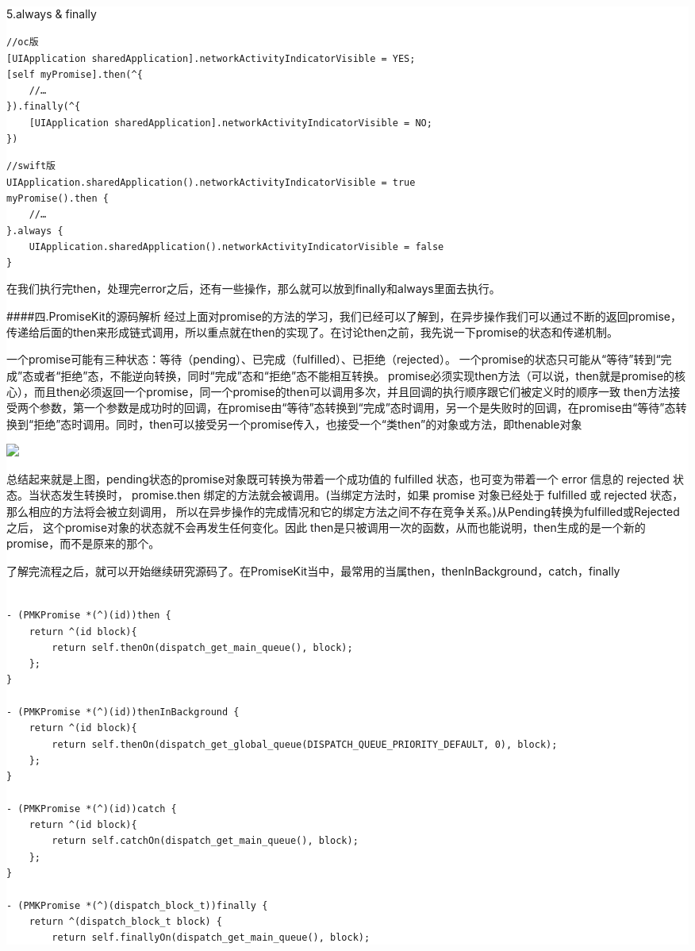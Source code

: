 5.always & finally

```
//oc版
[UIApplication sharedApplication].networkActivityIndicatorVisible = YES;
[self myPromise].then(^{
    //…
}).finally(^{
    [UIApplication sharedApplication].networkActivityIndicatorVisible = NO;
})
```
```
//swift版
UIApplication.sharedApplication().networkActivityIndicatorVisible = true
myPromise().then {
    //…
}.always {
    UIApplication.sharedApplication().networkActivityIndicatorVisible = false
}
```
在我们执行完then，处理完error之后，还有一些操作，那么就可以放到finally和always里面去执行。

####四.PromiseKit的源码解析
经过上面对promise的方法的学习，我们已经可以了解到，在异步操作我们可以通过不断的返回promise，传递给后面的then来形成链式调用，所以重点就在then的实现了。在讨论then之前，我先说一下promise的状态和传递机制。



一个promise可能有三种状态：等待（pending）、已完成（fulfilled）、已拒绝（rejected）。
一个promise的状态只可能从“等待”转到“完成”态或者“拒绝”态，不能逆向转换，同时“完成”态和“拒绝”态不能相互转换。
promise必须实现then方法（可以说，then就是promise的核心），而且then必须返回一个promise，同一个promise的then可以调用多次，并且回调的执行顺序跟它们被定义时的顺序一致
then方法接受两个参数，第一个参数是成功时的回调，在promise由“等待”态转换到“完成”态时调用，另一个是失败时的回调，在promise由“等待”态转换到“拒绝”态时调用。同时，then可以接受另一个promise传入，也接受一个“类then”的对象或方法，即thenable对象

![](http://upload-images.jianshu.io/upload_images/1194012-2f135482415329ef.png?imageMogr2/auto-orient/strip%7CimageView2/2/w/1240)

总结起来就是上图，pending状态的promise对象既可转换为带着一个成功值的 fulfilled 状态，也可变为带着一个 error 信息的 rejected 状态。当状态发生转换时， promise.then 绑定的方法就会被调用。(当绑定方法时，如果 promise 对象已经处于 fulfilled 或 rejected 状态，那么相应的方法将会被立刻调用， 所以在异步操作的完成情况和它的绑定方法之间不存在竞争关系。)从Pending转换为fulfilled或Rejected之后， 这个promise对象的状态就不会再发生任何变化。因此 then是只被调用一次的函数，从而也能说明，then生成的是一个新的promise，而不是原来的那个。


了解完流程之后，就可以开始继续研究源码了。在PromiseKit当中，最常用的当属then，thenInBackground，catch，finally

```

- (PMKPromise *(^)(id))then {
    return ^(id block){
        return self.thenOn(dispatch_get_main_queue(), block);
    };
}

- (PMKPromise *(^)(id))thenInBackground {
    return ^(id block){
        return self.thenOn(dispatch_get_global_queue(DISPATCH_QUEUE_PRIORITY_DEFAULT, 0), block);
    };
}

- (PMKPromise *(^)(id))catch {
    return ^(id block){
        return self.catchOn(dispatch_get_main_queue(), block);
    };
}

- (PMKPromise *(^)(dispatch_block_t))finally {
    return ^(dispatch_block_t block) {
        return self.finallyOn(dispatch_get_main_queue(), block);
```